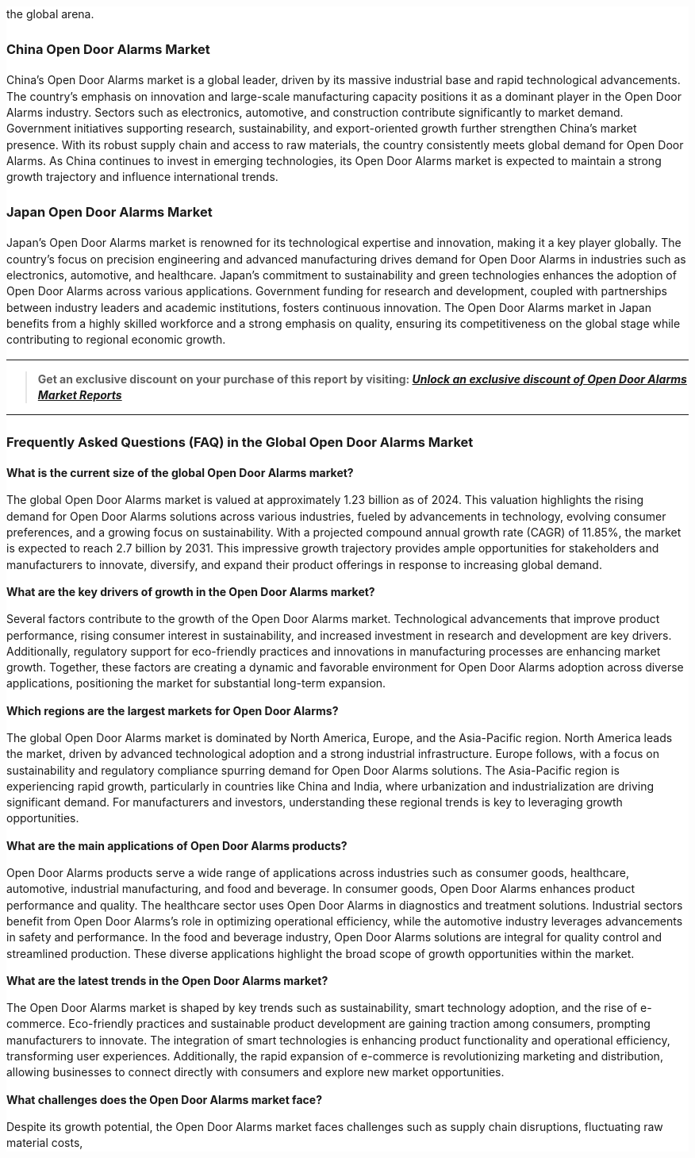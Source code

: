 the global arena.</p><h3>China Open Door Alarms Market</h3><p>China&rsquo;s Open Door Alarms market is a global leader, driven by its massive industrial base and rapid technological advancements. The country&rsquo;s emphasis on innovation and large-scale manufacturing capacity positions it as a dominant player in the Open Door Alarms industry. Sectors such as electronics, automotive, and construction contribute significantly to market demand. Government initiatives supporting research, sustainability, and export-oriented growth further strengthen China&rsquo;s market presence. With its robust supply chain and access to raw materials, the country consistently meets global demand for Open Door Alarms. As China continues to invest in emerging technologies, its Open Door Alarms market is expected to maintain a strong growth trajectory and influence international trends.</p><h3>Japan Open Door Alarms Market</h3><p>Japan&rsquo;s Open Door Alarms market is renowned for its technological expertise and innovation, making it a key player globally. The country&rsquo;s focus on precision engineering and advanced manufacturing drives demand for Open Door Alarms in industries such as electronics, automotive, and healthcare. Japan&rsquo;s commitment to sustainability and green technologies enhances the adoption of Open Door Alarms across various applications. Government funding for research and development, coupled with partnerships between industry leaders and academic institutions, fosters continuous innovation. The Open Door Alarms market in Japan benefits from a highly skilled workforce and a strong emphasis on quality, ensuring its competitiveness on the global stage while contributing to regional economic growth.</p><hr /><blockquote><p><strong>Get an exclusive discount on your purchase of this report by visiting: <em><a href="://marketresearchpulse.com/ask-for-discount/20926?utm_source=Github&amp;utm_medium=091">Unlock an exclusive discount of Open Door Alarms Market Reports</a></em>&nbsp;</strong></p></blockquote><hr /><h3>Frequently Asked Questions (FAQ) in the Global Open Door Alarms Market</h3><p><strong>What is the current size of the global Open Door Alarms market?</strong></p><p>The global Open Door Alarms market is valued at approximately 1.23 billion as of 2024. This valuation highlights the rising demand for Open Door Alarms solutions across various industries, fueled by advancements in technology, evolving consumer preferences, and a growing focus on sustainability. With a projected compound annual growth rate (CAGR) of 11.85%, the market is expected to reach 2.7 billion by 2031. This impressive growth trajectory provides ample opportunities for stakeholders and manufacturers to innovate, diversify, and expand their product offerings in response to increasing global demand.</p><p><strong>What are the key drivers of growth in the Open Door Alarms market?</strong></p><p>Several factors contribute to the growth of the Open Door Alarms market. Technological advancements that improve product performance, rising consumer interest in sustainability, and increased investment in research and development are key drivers. Additionally, regulatory support for eco-friendly practices and innovations in manufacturing processes are enhancing market growth. Together, these factors are creating a dynamic and favorable environment for Open Door Alarms adoption across diverse applications, positioning the market for substantial long-term expansion.</p><p><strong>Which regions are the largest markets for Open Door Alarms?</strong></p><p>The global Open Door Alarms market is dominated by North America, Europe, and the Asia-Pacific region. North America leads the market, driven by advanced technological adoption and a strong industrial infrastructure. Europe follows, with a focus on sustainability and regulatory compliance spurring demand for Open Door Alarms solutions. The Asia-Pacific region is experiencing rapid growth, particularly in countries like China and India, where urbanization and industrialization are driving significant demand. For manufacturers and investors, understanding these regional trends is key to leveraging growth opportunities.</p><p><strong>What are the main applications of Open Door Alarms products?</strong></p><p>Open Door Alarms products serve a wide range of applications across industries such as consumer goods, healthcare, automotive, industrial manufacturing, and food and beverage. In consumer goods, Open Door Alarms enhances product performance and quality. The healthcare sector uses Open Door Alarms in diagnostics and treatment solutions. Industrial sectors benefit from Open Door Alarms&rsquo;s role in optimizing operational efficiency, while the automotive industry leverages advancements in safety and performance. In the food and beverage industry, Open Door Alarms solutions are integral for quality control and streamlined production. These diverse applications highlight the broad scope of growth opportunities within the market.</p><p><strong>What are the latest trends in the Open Door Alarms market?</strong></p><p>The Open Door Alarms market is shaped by key trends such as sustainability, smart technology adoption, and the rise of e-commerce. Eco-friendly practices and sustainable product development are gaining traction among consumers, prompting manufacturers to innovate. The integration of smart technologies is enhancing product functionality and operational efficiency, transforming user experiences. Additionally, the rapid expansion of e-commerce is revolutionizing marketing and distribution, allowing businesses to connect directly with consumers and explore new market opportunities.</p><p><strong>What challenges does the Open Door Alarms market face?</strong></p><p>Despite its growth potential, the Open Door Alarms market faces challenges such as supply chain disruptions, fluctuating raw material costs,